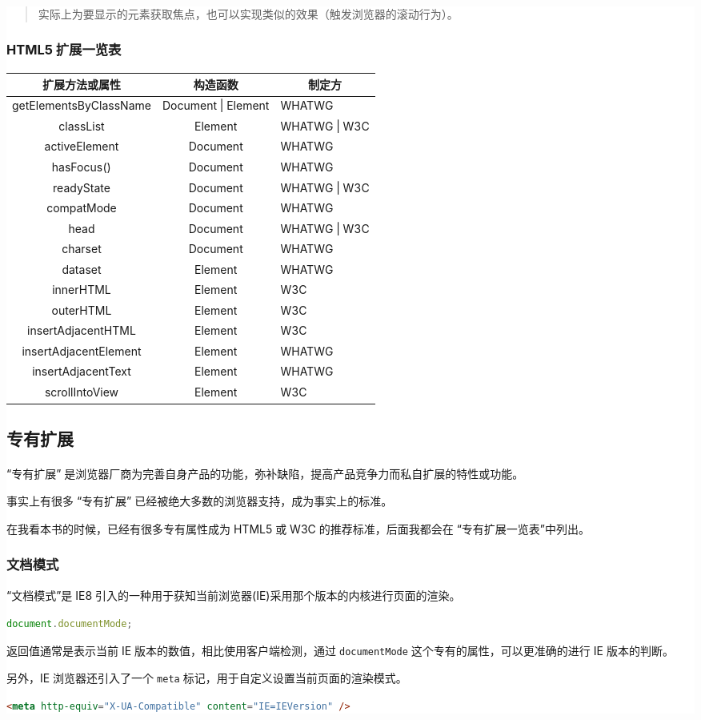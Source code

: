> 实际上为要显示的元素获取焦点，也可以实现类似的效果（触发浏览器的滚动行为）。

### HTML5 扩展一览表

|     扩展方法或属性     |        构造函数         | 制定方            |
| :--------------------: | :---------------------: | ----------------- |
| getElementsByClassName | Document &#124; Element | WHATWG            |
|       classList        |         Element         | WHATWG &#124; W3C |
|     activeElement      |        Document         | WHATWG            |
|       hasFocus()       |        Document         | WHATWG            |
|       readyState       |        Document         | WHATWG &#124; W3C |
|       compatMode       |        Document         | WHATWG            |
|          head          |        Document         | WHATWG &#124; W3C |
|        charset         |        Document         | WHATWG            |
|        dataset         |         Element         | WHATWG            |
|       innerHTML        |         Element         | W3C               |
|       outerHTML        |         Element         | W3C               |
|   insertAdjacentHTML   |         Element         | W3C               |
| insertAdjacentElement  |         Element         | WHATWG            |
|   insertAdjacentText   |         Element         | WHATWG            |
|     scrollIntoView     |         Element         | W3C               |

## 专有扩展

“专有扩展” 是浏览器厂商为完善自身产品的功能，弥补缺陷，提高产品竞争力而私自扩展的特性或功能。

事实上有很多 “专有扩展” 已经被绝大多数的浏览器支持，成为事实上的标准。

在我看本书的时候，已经有很多专有属性成为 HTML5 或 W3C 的推荐标准，后面我都会在 “专有扩展一览表”中列出。

### 文档模式

“文档模式”是 IE8 引入的一种用于获知当前浏览器(IE)采用那个版本的内核进行页面的渲染。

```javascript
document.documentMode;
```

返回值通常是表示当前 IE 版本的数值，相比使用客户端检测，通过 `documentMode` 这个专有的属性，可以更准确的进行 IE 版本的判断。

另外，IE 浏览器还引入了一个 `meta` 标记，用于自定义设置当前页面的渲染模式。

```html
<meta http-equiv="X-UA-Compatible" content="IE=IEVersion" />
```
